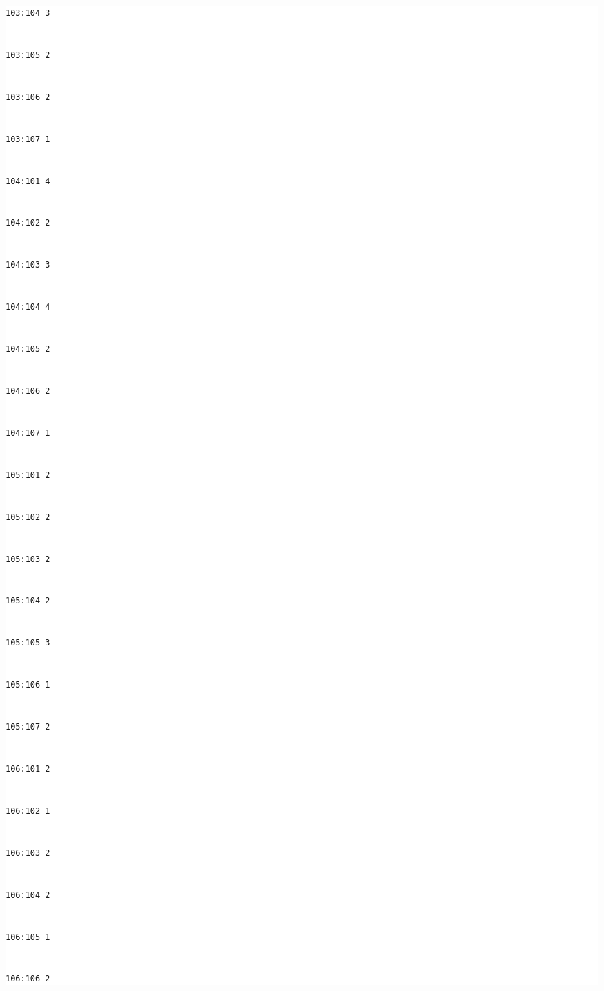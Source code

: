     
    103:104 3
    
    
    103:105 2
    
    
    103:106 2
    
    
    103:107 1
    
    
    104:101 4
    
    
    104:102 2
    
    
    104:103 3
    
    
    104:104 4
    
    
    104:105 2
    
    
    104:106 2
    
    
    104:107 1
    
    
    105:101 2
    
    
    105:102 2
    
    
    105:103 2
    
    
    105:104 2
    
    
    105:105 3
    
    
    105:106 1
    
    
    105:107 2
    
    
    106:101 2
    
    
    106:102 1
    
    
    106:103 2
    
    
    106:104 2
    
    
    106:105 1
    
    
    106:106 2
    
    